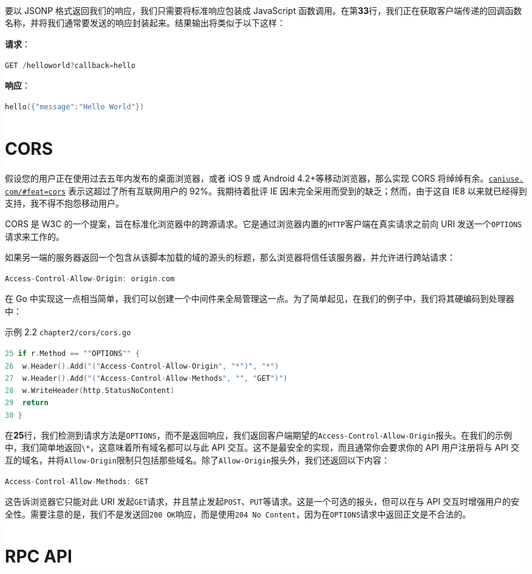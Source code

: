 要以 JSONP 格式返回我们的响应，我们只需要将标准响应包装成 JavaScript 函数调用。在第**33**行，我们正在获取客户端传递的回调函数名称，并将我们通常要发送的响应封装起来。结果输出将类似于以下这样：

**请求**：

```go
GET /helloworld?callback=hello 

```

**响应**：

```go
hello({"message":"Hello World"})  

```

# CORS

假设您的用户正在使用过去五年内发布的桌面浏览器，或者 iOS 9 或 Android 4.2+等移动浏览器，那么实现 CORS 将绰绰有余。[`caniuse.com/#feat=cors`](http://caniuse.com/#feat=cors) 表示这超过了所有互联网用户的 92%。我期待着批评 IE 因未完全采用而受到的缺乏；然而，由于这自 IE8 以来就已经得到支持，我不得不抱怨移动用户。

CORS 是 W3C 的一个提案，旨在标准化浏览器中的跨源请求。它是通过浏览器内置的`HTTP`客户端在真实请求之前向 URI 发送一个`OPTIONS`请求来工作的。

如果另一端的服务器返回一个包含从该脚本加载的域的源头的标题，那么浏览器将信任该服务器，并允许进行跨站请求：

```go
Access-Control-Allow-Origin: origin.com 

```

在 Go 中实现这一点相当简单，我们可以创建一个中间件来全局管理这一点。为了简单起见，在我们的例子中，我们将其硬编码到处理器中：

示例 2.2 `chapter2/cors/cors.go`

```go
25 if r.Method == ""OPTIONS"" { 
26  w.Header().Add("("Access-Control-Allow-Origin", "*")", "*") 
27  w.Header().Add("("Access-Control-Allow-Methods", "", "GET")") 
28  w.WriteHeader(http.StatusNoContent) 
29  return 
30 }  

```

在**25**行，我们检测到请求方法是`OPTIONS`，而不是返回响应，我们返回客户端期望的`Access-Control-Allow-Origin`报头。在我们的示例中，我们简单地返回`\*`，这意味着所有域名都可以与此 API 交互。这不是最安全的实现，而且通常你会要求你的 API 用户注册将与 API 交互的域名，并将`Allow-Origin`限制只包括那些域名。除了`Allow-Origin`报头外，我们还返回以下内容：

```go
Access-Control-Allow-Methods: GET 

```

这告诉浏览器它只能对此 URI 发起`GET`请求，并且禁止发起`POST`、`PUT`等请求。这是一个可选的报头，但可以在与 API 交互时增强用户的安全性。需要注意的是，我们不是发送回`200 OK`响应，而是使用`204 No Content`，因为在`OPTIONS`请求中返回正文是不合法的。

# RPC API
